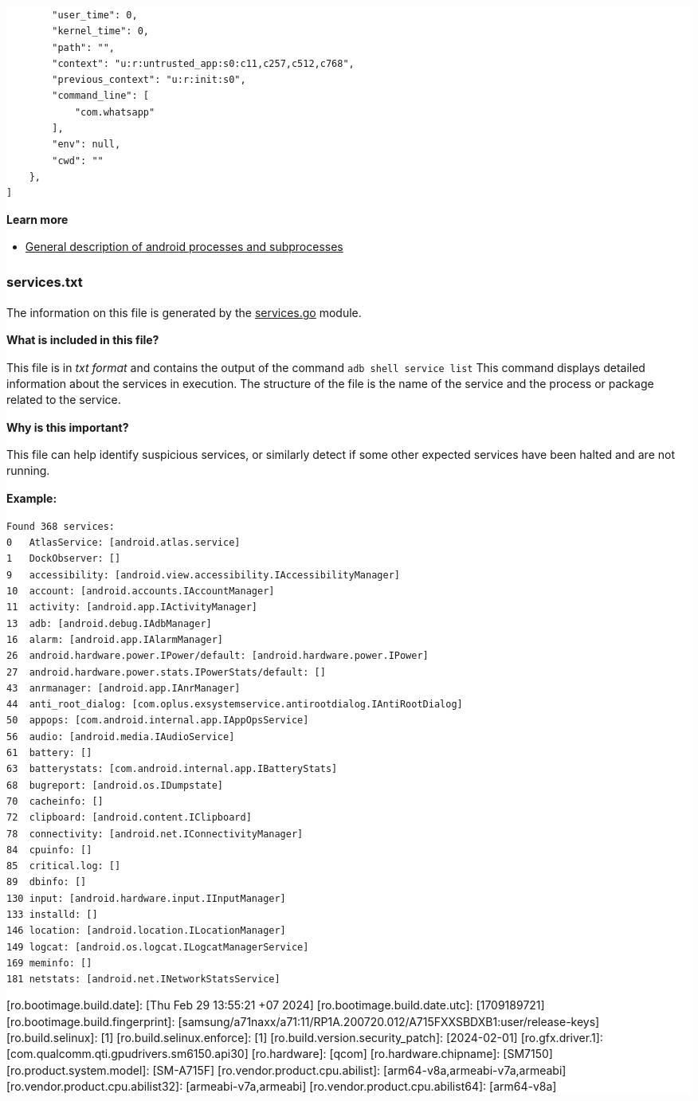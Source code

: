```
    	"user_time": 0,
    	"kernel_time": 0,
    	"path": "",
    	"context": "u:r:untrusted_app:s0:c11,c257,c512,c768",
    	"previous_context": "u:r:init:s0",
    	"command_line": [
        	"com.whatsapp"
    	],
    	"env": null,
    	"cwd": ""
	},
]
```

**Learn more**

* [General description of android processes and subprocesses](https://developer.android.com/guide/components/processes-and-threads) 

### services.txt

The information on this file is generated by the [services.go](https://github.com/mvt-project/androidqf/blob/main/modules/services.go) module. 

**What is included in this file?** 

This file is in *txt format* and contains the output of the command `adb shell service list` This command displays detailed information about the services in execution. The structure of the file is the name of the service and the process or package related to the service. 

**Why is this important?**

This file can help identify suspicious services, or similarly detect if some other expected services have been halted and are not running. 

**Example:** 

```
Found 368 services:
0	AtlasService: [android.atlas.service]
1	DockObserver: []
9	accessibility: [android.view.accessibility.IAccessibilityManager]
10	account: [android.accounts.IAccountManager]
11	activity: [android.app.IActivityManager]
13	adb: [android.debug.IAdbManager]
16	alarm: [android.app.IAlarmManager]
26	android.hardware.power.IPower/default: [android.hardware.power.IPower]
27	android.hardware.power.stats.IPowerStats/default: []
43	anrmanager: [android.app.IAnrManager]
44	anti_root_dialog: [com.oplus.exsystemservice.antirootdialog.IAntiRootDialog]
50	appops: [com.android.internal.app.IAppOpsService]
56	audio: [android.media.IAudioService]
61	battery: []
63	batterystats: [com.android.internal.app.IBatteryStats]
68	bugreport: [android.os.IDumpstate]
70	cacheinfo: []
72	clipboard: [android.content.IClipboard]
78	connectivity: [android.net.IConnectivityManager]
84	cpuinfo: []
85	critical.log: []
89	dbinfo: []
130	input: [android.hardware.input.IInputManager]
133	installd: []
146	location: [android.location.ILocationManager]
149	logcat: [android.os.logcat.ILogcatManagerService]
169	meminfo: []
181	netstats: [android.net.INetworkStatsService]
```

[property_name]: [value]
[aaudio.hw_burst_min_usec]: [2000]
[aaudio.mmap_exclusive_policy]: [2]
[aaudio.mmap_policy]: [2]
[apex.all.ready]: [true]
[bluetooth.device.class_of_device]: [90,2,12]
[ro.boot.product.model]: [SM-A715F]
[ro.boot.serialno]: [R58N84XXXXX]
[ro.bootimage.build.date]: [Thu Feb 29 13:55:21 +07 2024]
[ro.bootimage.build.date.utc]: [1709189721]
[ro.bootimage.build.fingerprint]: [samsung/a71naxx/a71:11/RP1A.200720.012/A715FXXSBDXB1:user/release-keys]
[ro.build.selinux]: [1]
[ro.build.selinux.enforce]: [1]
[ro.build.version.security_patch]: [2024-02-01]
[ro.gfx.driver.1]: [com.qualcomm.qti.gpudrivers.sm6150.api30]
[ro.hardware]: [qcom]
[ro.hardware.chipname]: [SM7150]
[ro.product.system.model]: [SM-A715F]
[ro.vendor.product.cpu.abilist]: [arm64-v8a,armeabi-v7a,armeabi]
[ro.vendor.product.cpu.abilist32]: [armeabi-v7a,armeabi]
[ro.vendor.product.cpu.abilist64]: [arm64-v8a]